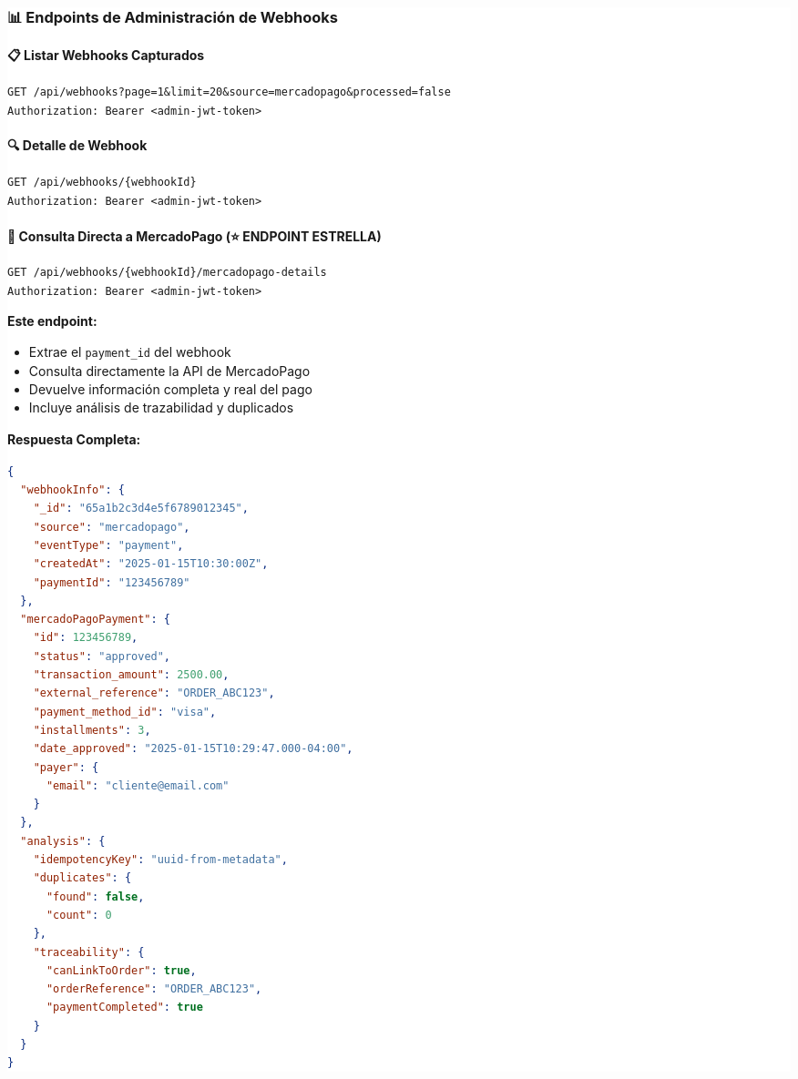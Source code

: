 ### 📊 Endpoints de Administración de Webhooks

#### 📋 Listar Webhooks Capturados

```http
GET /api/webhooks?page=1&limit=20&source=mercadopago&processed=false
Authorization: Bearer <admin-jwt-token>
```

#### 🔍 Detalle de Webhook

```http
GET /api/webhooks/{webhookId}
Authorization: Bearer <admin-jwt-token>
```

#### 🚀 **Consulta Directa a MercadoPago** (⭐ ENDPOINT ESTRELLA)

```http
GET /api/webhooks/{webhookId}/mercadopago-details
Authorization: Bearer <admin-jwt-token>
```

**Este endpoint:**

- Extrae el `payment_id` del webhook
- Consulta directamente la API de MercadoPago
- Devuelve información completa y real del pago
- Incluye análisis de trazabilidad y duplicados

**Respuesta Completa:**

```json
{
  "webhookInfo": {
    "_id": "65a1b2c3d4e5f6789012345",
    "source": "mercadopago",
    "eventType": "payment",
    "createdAt": "2025-01-15T10:30:00Z",
    "paymentId": "123456789"
  },
  "mercadoPagoPayment": {
    "id": 123456789,
    "status": "approved",
    "transaction_amount": 2500.00,
    "external_reference": "ORDER_ABC123",
    "payment_method_id": "visa",
    "installments": 3,
    "date_approved": "2025-01-15T10:29:47.000-04:00",
    "payer": {
      "email": "cliente@email.com"
    }
  },
  "analysis": {
    "idempotencyKey": "uuid-from-metadata",
    "duplicates": {
      "found": false,
      "count": 0
    },
    "traceability": {
      "canLinkToOrder": true,
      "orderReference": "ORDER_ABC123",
      "paymentCompleted": true
    }
  }
}
```
